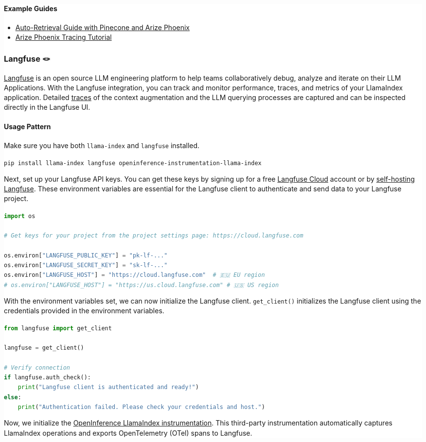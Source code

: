 #### Example Guides

- [Auto-Retrieval Guide with Pinecone and Arize Phoenix](https://docs.llamaindex.ai/en/latest/examples/vector_stores/pinecone_auto_retriever/?h=phoenix)
- [Arize Phoenix Tracing Tutorial](https://colab.research.google.com/github/Arize-ai/phoenix/blob/main/tutorials/tracing/llama_index_tracing_tutorial.ipynb)

### Langfuse 🪢

[Langfuse](https://langfuse.com/docs) is an open source LLM engineering platform to help teams collaboratively debug, analyze and iterate on their LLM Applications. With the Langfuse integration, you can track and monitor performance, traces, and metrics of your LlamaIndex application. Detailed [traces](https://langfuse.com/docs/tracing) of the context augmentation and the LLM querying processes are captured and can be inspected directly in the Langfuse UI.

#### Usage Pattern

Make sure you have both `llama-index` and `langfuse` installed.

```bash
pip install llama-index langfuse openinference-instrumentation-llama-index
```

Next, set up your Langfuse API keys. You can get these keys by signing up for a free [Langfuse Cloud](https://cloud.langfuse.com/) account or by [self-hosting Langfuse](https://langfuse.com/self-hosting). These environment variables are essential for the Langfuse client to authenticate and send data to your Langfuse project.

```python
import os

# Get keys for your project from the project settings page: https://cloud.langfuse.com

os.environ["LANGFUSE_PUBLIC_KEY"] = "pk-lf-..."
os.environ["LANGFUSE_SECRET_KEY"] = "sk-lf-..."
os.environ["LANGFUSE_HOST"] = "https://cloud.langfuse.com"  # 🇪🇺 EU region
# os.environ["LANGFUSE_HOST"] = "https://us.cloud.langfuse.com" # 🇺🇸 US region
```

With the environment variables set, we can now initialize the Langfuse client. `get_client()` initializes the Langfuse client using the credentials provided in the environment variables.

```python
from langfuse import get_client

langfuse = get_client()

# Verify connection
if langfuse.auth_check():
    print("Langfuse client is authenticated and ready!")
else:
    print("Authentication failed. Please check your credentials and host.")
```

Now, we initialize the [OpenInference LlamaIndex instrumentation](https://docs.arize.com/phoenix/tracing/integrations-tracing/llamaindex). This third-party instrumentation automatically captures LlamaIndex operations and exports OpenTelemetry (OTel) spans to Langfuse.
